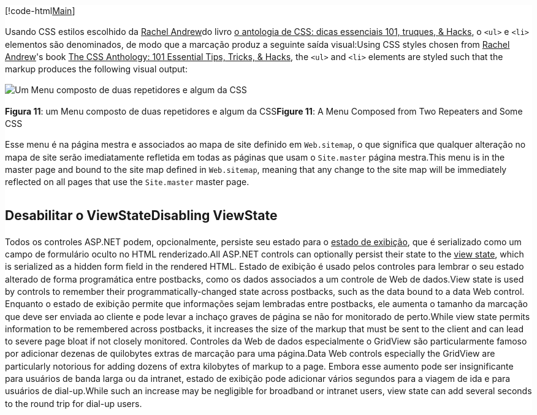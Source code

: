 
[!code-html[Main](master-pages-and-site-navigation-vb/samples/sample9.html)]

<span data-ttu-id="3c9f2-233">Usando CSS estilos escolhido da [Rachel Andrew](http://www.rachelandrew.co.uk/)do livro [o antologia de CSS: dicas essenciais 101, truques, &amp; Hacks](https://www.amazon.com/gp/product/0957921888/qid=1137565739/sr=8-1/ref=pd_bbs_1/103-0562306-3386214?n=507846&amp;s=books&amp;v=glance), o `<ul>` e `<li>` elementos são denominados, de modo que a marcação produz a seguinte saída visual:</span><span class="sxs-lookup"><span data-stu-id="3c9f2-233">Using CSS styles chosen from [Rachel Andrew](http://www.rachelandrew.co.uk/)'s book [The CSS Anthology: 101 Essential Tips, Tricks, &amp; Hacks](https://www.amazon.com/gp/product/0957921888/qid=1137565739/sr=8-1/ref=pd_bbs_1/103-0562306-3386214?n=507846&amp;s=books&amp;v=glance), the `<ul>` and `<li>` elements are styled such that the markup produces the following visual output:</span></span>


![Um Menu composto de duas repetidores e algum da CSS](master-pages-and-site-navigation-vb/_static/image27.png)

<span data-ttu-id="3c9f2-235">**Figura 11**: um Menu composto de duas repetidores e algum da CSS</span><span class="sxs-lookup"><span data-stu-id="3c9f2-235">**Figure 11**: A Menu Composed from Two Repeaters and Some CSS</span></span>


<span data-ttu-id="3c9f2-236">Esse menu é na página mestra e associados ao mapa de site definido em `Web.sitemap`, o que significa que qualquer alteração no mapa de site serão imediatamente refletida em todas as páginas que usam o `Site.master` página mestra.</span><span class="sxs-lookup"><span data-stu-id="3c9f2-236">This menu is in the master page and bound to the site map defined in `Web.sitemap`, meaning that any change to the site map will be immediately reflected on all pages that use the `Site.master` master page.</span></span>

## <a name="disabling-viewstate"></a><span data-ttu-id="3c9f2-237">Desabilitar o ViewState</span><span class="sxs-lookup"><span data-stu-id="3c9f2-237">Disabling ViewState</span></span>

<span data-ttu-id="3c9f2-238">Todos os controles ASP.NET podem, opcionalmente, persiste seu estado para o [estado de exibição](https://msdn.microsoft.com/msdnmag/issues/03/02/CuttingEdge/), que é serializado como um campo de formulário oculto no HTML renderizado.</span><span class="sxs-lookup"><span data-stu-id="3c9f2-238">All ASP.NET controls can optionally persist their state to the [view state](https://msdn.microsoft.com/msdnmag/issues/03/02/CuttingEdge/), which is serialized as a hidden form field in the rendered HTML.</span></span> <span data-ttu-id="3c9f2-239">Estado de exibição é usado pelos controles para lembrar o seu estado alterado de forma programática entre postbacks, como os dados associados a um controle de Web de dados.</span><span class="sxs-lookup"><span data-stu-id="3c9f2-239">View state is used by controls to remember their programmatically-changed state across postbacks, such as the data bound to a data Web control.</span></span> <span data-ttu-id="3c9f2-240">Enquanto o estado de exibição permite que informações sejam lembradas entre postbacks, ele aumenta o tamanho da marcação que deve ser enviada ao cliente e pode levar a inchaço graves de página se não for monitorado de perto.</span><span class="sxs-lookup"><span data-stu-id="3c9f2-240">While view state permits information to be remembered across postbacks, it increases the size of the markup that must be sent to the client and can lead to severe page bloat if not closely monitored.</span></span> <span data-ttu-id="3c9f2-241">Controles da Web de dados especialmente o GridView são particularmente famoso por adicionar dezenas de quilobytes extras de marcação para uma página.</span><span class="sxs-lookup"><span data-stu-id="3c9f2-241">Data Web controls especially the GridView are particularly notorious for adding dozens of extra kilobytes of markup to a page.</span></span> <span data-ttu-id="3c9f2-242">Embora esse aumento pode ser insignificante para usuários de banda larga ou da intranet, estado de exibição pode adicionar vários segundos para a viagem de ida e para usuários de dial-up.</span><span class="sxs-lookup"><span data-stu-id="3c9f2-242">While such an increase may be negligible for broadband or intranet users, view state can add several seconds to the round trip for dial-up users.</span></span>
